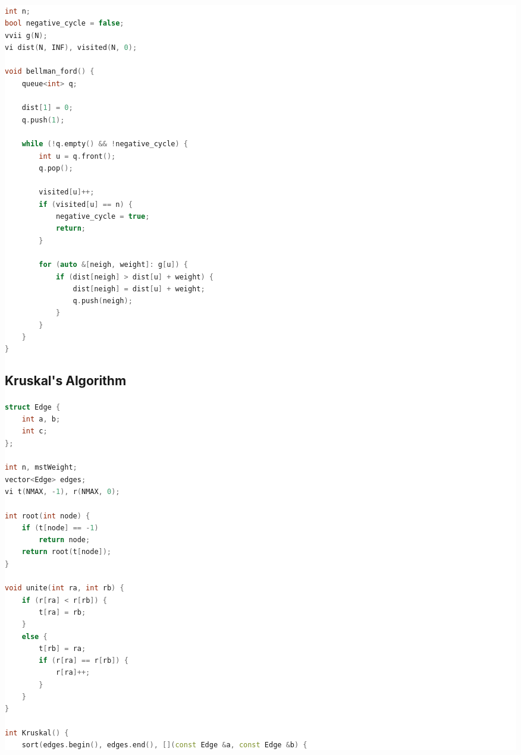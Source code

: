 ```cpp
int n;
bool negative_cycle = false;
vvii g(N);
vi dist(N, INF), visited(N, 0);

void bellman_ford() {
    queue<int> q;

    dist[1] = 0;
    q.push(1);

    while (!q.empty() && !negative_cycle) {
        int u = q.front();
        q.pop();

        visited[u]++;
        if (visited[u] == n) {
            negative_cycle = true;
            return;
        }

        for (auto &[neigh, weight]: g[u]) {
            if (dist[neigh] > dist[u] + weight) {
                dist[neigh] = dist[u] + weight;
                q.push(neigh);
            }
        }
    }
}
```

## Kruskal's Algorithm

```cpp
struct Edge {
    int a, b;
    int c;
};

int n, mstWeight;
vector<Edge> edges;
vi t(NMAX, -1), r(NMAX, 0);

int root(int node) {
    if (t[node] == -1)
        return node;
    return root(t[node]);
}

void unite(int ra, int rb) {
    if (r[ra] < r[rb]) {
        t[ra] = rb;
    }
    else {
        t[rb] = ra;
        if (r[ra] == r[rb]) {
            r[ra]++;
        }
    }
}

int Kruskal() {
    sort(edges.begin(), edges.end(), [](const Edge &a, const Edge &b) {
```